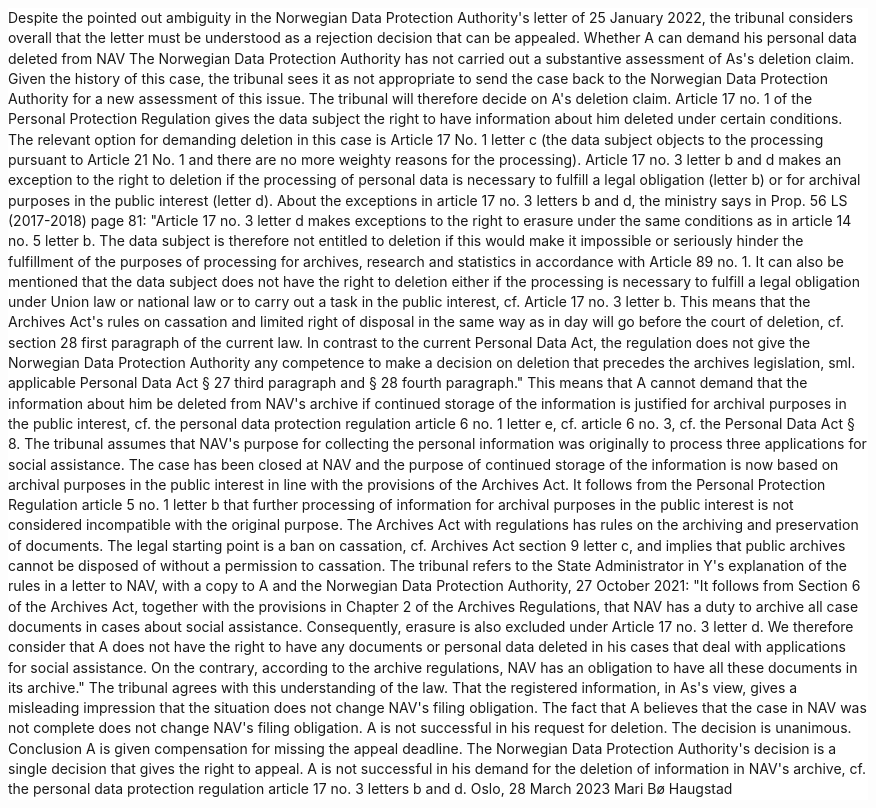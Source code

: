 Despite the pointed out ambiguity in the Norwegian Data Protection Authority's letter of 25 January 2022, the tribunal considers overall that the letter must be understood as a rejection decision that can be appealed.
Whether A can demand his personal data deleted from NAV
The Norwegian Data Protection Authority has not carried out a substantive assessment of As's deletion claim. Given the history of this case, the tribunal sees it as not appropriate to send the case back to the Norwegian Data Protection Authority for a new assessment of this issue. The tribunal will therefore decide on A's deletion claim.
Article 17 no. 1 of the Personal Protection Regulation gives the data subject the right to have information about him deleted under certain conditions. The relevant option for demanding deletion in this case is Article 17 No. 1 letter c (the data subject objects to the processing pursuant to Article 21 No. 1 and there are no more weighty reasons for the processing).
Article 17 no. 3 letter b and d makes an exception to the right to deletion if the processing of personal data is necessary to fulfill a legal obligation (letter b) or for archival purposes in the public interest (letter d).
About the exceptions in article 17 no. 3 letters b and d, the ministry says in Prop. 56 LS (2017-2018) page 81:
"Article 17 no. 3 letter d makes exceptions to the right to erasure under the same conditions as in article 14 no. 5 letter b. The data subject is therefore not entitled to deletion if this would make it impossible or seriously hinder the fulfillment of the purposes of processing for archives, research and statistics in accordance with Article 89 no. 1. It can also be mentioned that the data subject does not have the right to deletion either if the processing is necessary to fulfill a legal obligation under Union law or national law or to carry out a task in the public interest, cf. Article 17 no. 3 letter b. This means that the Archives Act's rules on cassation and limited right of disposal in the same way as in day will go before the court of
deletion, cf. section 28 first paragraph of the current law. In contrast to the current Personal Data Act, the regulation does not give the Norwegian Data Protection Authority any competence to make a decision on deletion that precedes the archives legislation, sml. applicable Personal Data Act § 27 third paragraph and § 28 fourth paragraph."
This means that A cannot demand that the information about him be deleted from NAV's archive if continued storage of the information is justified for archival purposes in the public interest, cf. the personal data protection regulation article 6 no. 1 letter e, cf. article 6 no. 3, cf. the Personal Data Act § 8.
The tribunal assumes that NAV's purpose for collecting the personal information was originally to process three applications for social assistance. The case has been closed at NAV and the purpose of continued storage of the information is now based on archival purposes in the public interest in line with the provisions of the Archives Act. It follows from the Personal Protection Regulation article 5 no. 1 letter b that further processing of information for archival purposes in the public interest is not considered incompatible with the original purpose.
The Archives Act with regulations has rules on the archiving and preservation of documents. The legal starting point is a ban on cassation, cf. Archives Act section 9 letter c, and implies that public archives cannot be disposed of without a permission to cassation.
The tribunal refers to the State Administrator in Y's explanation of the rules in a letter to NAV, with a copy to A and the Norwegian Data Protection Authority, 27 October 2021:
"It follows from Section 6 of the Archives Act, together with the provisions in Chapter 2 of the Archives Regulations, that NAV has a duty to archive all case documents in cases about social assistance. Consequently, erasure is also excluded under Article 17 no. 3 letter d.
We therefore consider that A does not have the right to have any documents or personal data deleted in his cases that deal with applications for social assistance. On the contrary, according to the archive regulations, NAV has an obligation to have all these documents in its archive."
The tribunal agrees with this understanding of the law. That the registered information, in As's view, gives a misleading impression that the situation does not change NAV's filing obligation.
The fact that A believes that the case in NAV was not complete does not change NAV's filing obligation.
A is not successful in his request for deletion.
The decision is unanimous.
Conclusion
A is given compensation for missing the appeal deadline.
The Norwegian Data Protection Authority's decision is a single decision that gives the right to appeal.
A is not successful in his demand for the deletion of information in NAV's archive, cf. the personal data protection regulation article 17 no. 3 letters b and d.
Oslo, 28 March 2023
Mari Bø Haugstad